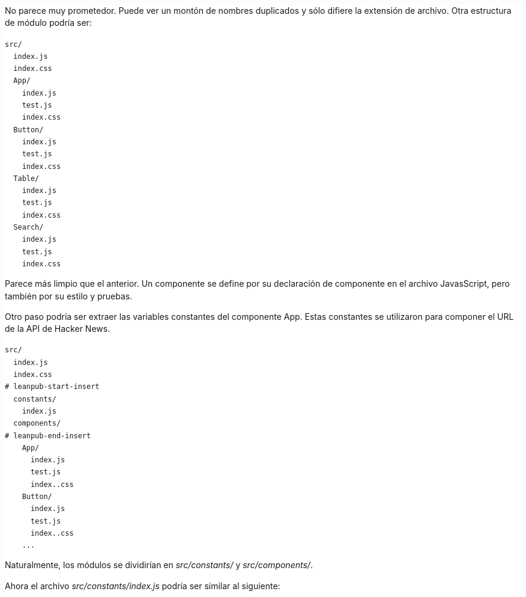 No parece muy prometedor. Puede ver un montón de nombres duplicados y sólo difiere la extensión de archivo. Otra estructura de módulo podría ser:


```
src/
  index.js
  index.css
  App/
    index.js
    test.js
    index.css
  Button/
    index.js
    test.js
    index.css
  Table/
    index.js
    test.js
    index.css
  Search/
    index.js
    test.js
    index.css
```

Parece más limpio que el anterior. Un componente se define por su declaración de componente en el archivo JavasScript, pero también por su estilo y pruebas.

Otro paso podría ser extraer las variables constantes del componente App. Estas constantes se utilizaron para componer el URL de la API de Hacker News.

```
src/
  index.js
  index.css
# leanpub-start-insert
  constants/
    index.js
  components/
# leanpub-end-insert
    App/
      index.js
      test.js
      index..css
    Button/
      index.js
      test.js
      index..css
    ...
```

Naturalmente, los módulos se dividirían en *src/constants/* y *src/components/*.

Ahora el archivo *src/constants/index.js* podría ser similar al siguiente:
